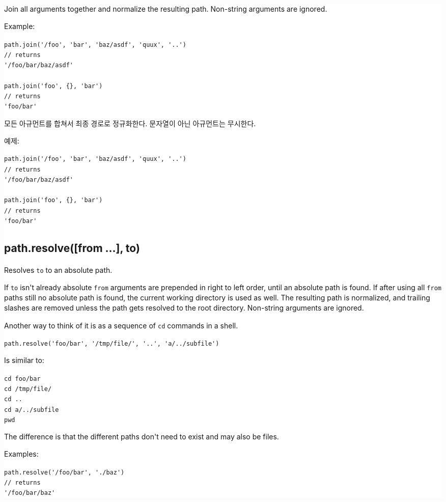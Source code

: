 

Join all arguments together and normalize the resulting path.
Non-string arguments are ignored.

Example:

    path.join('/foo', 'bar', 'baz/asdf', 'quux', '..')
    // returns
    '/foo/bar/baz/asdf'

    path.join('foo', {}, 'bar')
    // returns
    'foo/bar'



모든 아규먼트를 합쳐서 최종 경로로 정규화한다.
문자열이 아닌 아규먼트는 무시한다.

예제:

    path.join('/foo', 'bar', 'baz/asdf', 'quux', '..')
    // returns
    '/foo/bar/baz/asdf'

    path.join('foo', {}, 'bar')
    // returns
    'foo/bar'

## path.resolve([from ...], to)



Resolves `to` to an absolute path.

If `to` isn't already absolute `from` arguments are prepended in right to left
order, until an absolute path is found. If after using all `from` paths still
no absolute path is found, the current working directory is used as well. The
resulting path is normalized, and trailing slashes are removed unless the path 
gets resolved to the root directory. Non-string arguments are ignored.

Another way to think of it is as a sequence of `cd` commands in a shell.

    path.resolve('foo/bar', '/tmp/file/', '..', 'a/../subfile')

Is similar to:

    cd foo/bar
    cd /tmp/file/
    cd ..
    cd a/../subfile
    pwd

The difference is that the different paths don't need to exist and may also be
files.

Examples:

    path.resolve('/foo/bar', './baz')
    // returns
    '/foo/bar/baz'
